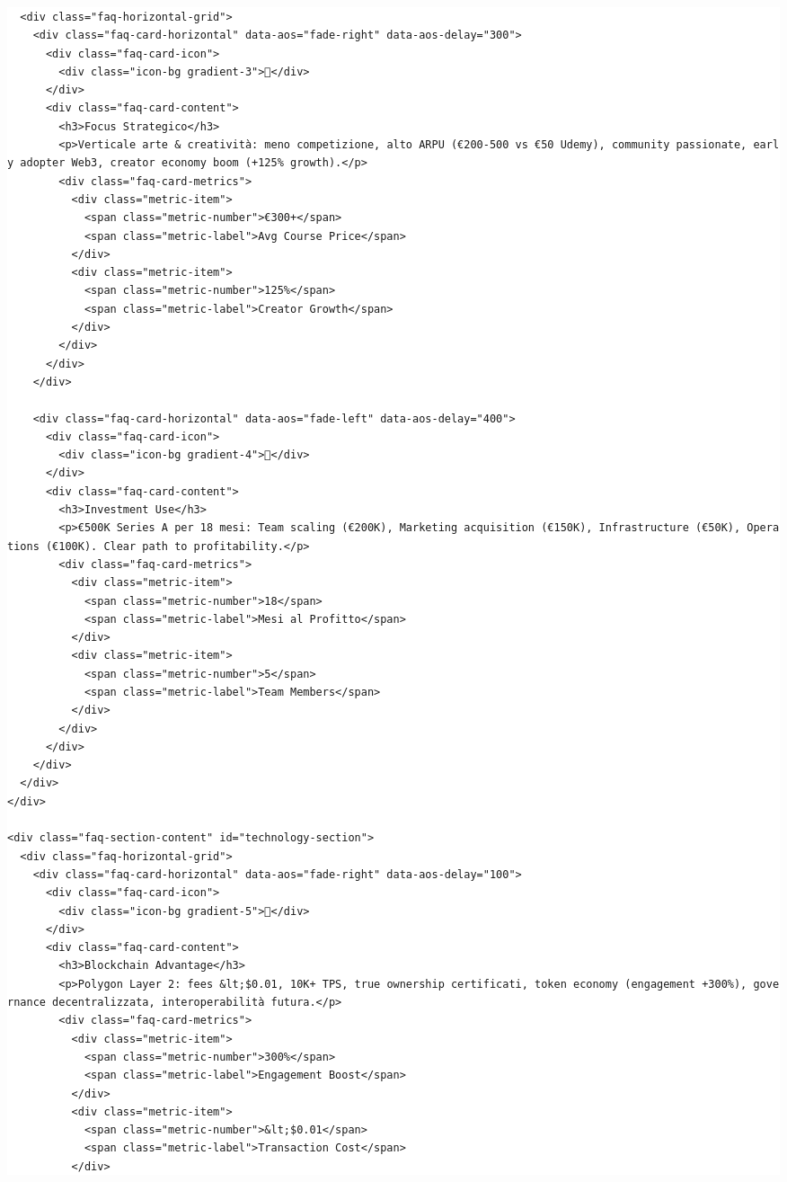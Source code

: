       <div class="faq-horizontal-grid">
        <div class="faq-card-horizontal" data-aos="fade-right" data-aos-delay="300">
          <div class="faq-card-icon">
            <div class="icon-bg gradient-3">🎨</div>
          </div>
          <div class="faq-card-content">
            <h3>Focus Strategico</h3>
            <p>Verticale arte & creatività: meno competizione, alto ARPU (€200-500 vs €50 Udemy), community passionate, early adopter Web3, creator economy boom (+125% growth).</p>
            <div class="faq-card-metrics">
              <div class="metric-item">
                <span class="metric-number">€300+</span>
                <span class="metric-label">Avg Course Price</span>
              </div>
              <div class="metric-item">
                <span class="metric-number">125%</span>
                <span class="metric-label">Creator Growth</span>
              </div>
            </div>
          </div>
        </div>

        <div class="faq-card-horizontal" data-aos="fade-left" data-aos-delay="400">
          <div class="faq-card-icon">
            <div class="icon-bg gradient-4">🚀</div>
          </div>
          <div class="faq-card-content">
            <h3>Investment Use</h3>
            <p>€500K Series A per 18 mesi: Team scaling (€200K), Marketing acquisition (€150K), Infrastructure (€50K), Operations (€100K). Clear path to profitability.</p>
            <div class="faq-card-metrics">
              <div class="metric-item">
                <span class="metric-number">18</span>
                <span class="metric-label">Mesi al Profitto</span>
              </div>
              <div class="metric-item">
                <span class="metric-number">5</span>
                <span class="metric-label">Team Members</span>
              </div>
            </div>
          </div>
        </div>
      </div>
    </div>

    <div class="faq-section-content" id="technology-section">
      <div class="faq-horizontal-grid">
        <div class="faq-card-horizontal" data-aos="fade-right" data-aos-delay="100">
          <div class="faq-card-icon">
            <div class="icon-bg gradient-5">🔗</div>
          </div>
          <div class="faq-card-content">
            <h3>Blockchain Advantage</h3>
            <p>Polygon Layer 2: fees &lt;$0.01, 10K+ TPS, true ownership certificati, token economy (engagement +300%), governance decentralizzata, interoperabilità futura.</p>
            <div class="faq-card-metrics">
              <div class="metric-item">
                <span class="metric-number">300%</span>
                <span class="metric-label">Engagement Boost</span>
              </div>
              <div class="metric-item">
                <span class="metric-number">&lt;$0.01</span>
                <span class="metric-label">Transaction Cost</span>
              </div>